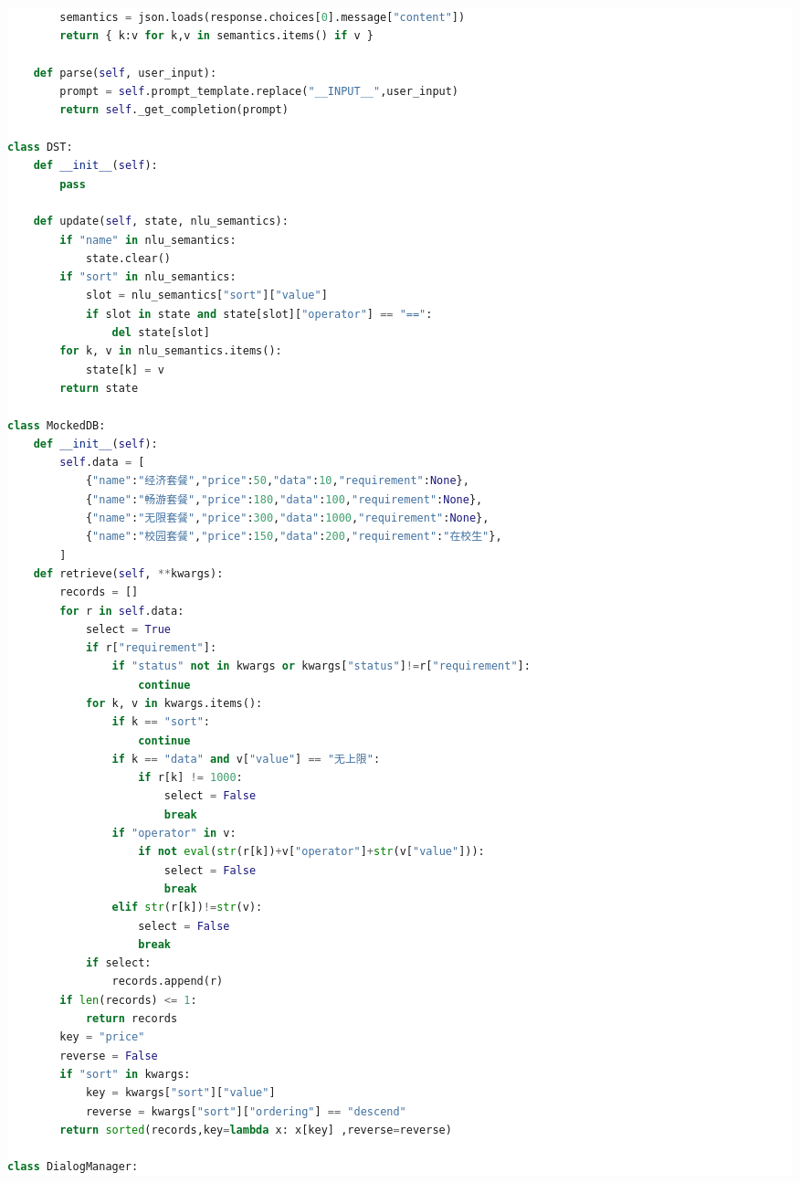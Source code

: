 ```python
        semantics = json.loads(response.choices[0].message["content"])
        return { k:v for k,v in semantics.items() if v }
        
    def parse(self, user_input):
        prompt = self.prompt_template.replace("__INPUT__",user_input)
        return self._get_completion(prompt)

class DST:
    def __init__(self):
        pass

    def update(self, state, nlu_semantics):
        if "name" in nlu_semantics:
            state.clear()
        if "sort" in nlu_semantics:
            slot = nlu_semantics["sort"]["value"]
            if slot in state and state[slot]["operator"] == "==":
                del state[slot]
        for k, v in nlu_semantics.items():
            state[k] = v
        return state

class MockedDB:
    def __init__(self):
        self.data = [
            {"name":"经济套餐","price":50,"data":10,"requirement":None},
            {"name":"畅游套餐","price":180,"data":100,"requirement":None},
            {"name":"无限套餐","price":300,"data":1000,"requirement":None},
            {"name":"校园套餐","price":150,"data":200,"requirement":"在校生"},
        ]
    def retrieve(self, **kwargs):
        records = []
        for r in self.data:
            select = True
            if r["requirement"]:
                if "status" not in kwargs or kwargs["status"]!=r["requirement"]:
                    continue
            for k, v in kwargs.items():
                if k == "sort":
                    continue
                if k == "data" and v["value"] == "无上限":
                    if r[k] != 1000:
                        select = False
                        break
                if "operator" in v:
                    if not eval(str(r[k])+v["operator"]+str(v["value"])):
                        select = False
                        break
                elif str(r[k])!=str(v):
                    select = False
                    break
            if select:
                records.append(r)
        if len(records) <= 1:
            return records
        key = "price"
        reverse = False
        if "sort" in kwargs:
            key = kwargs["sort"]["value"]
            reverse = kwargs["sort"]["ordering"] == "descend"
        return sorted(records,key=lambda x: x[key] ,reverse=reverse)
                        
class DialogManager:
```